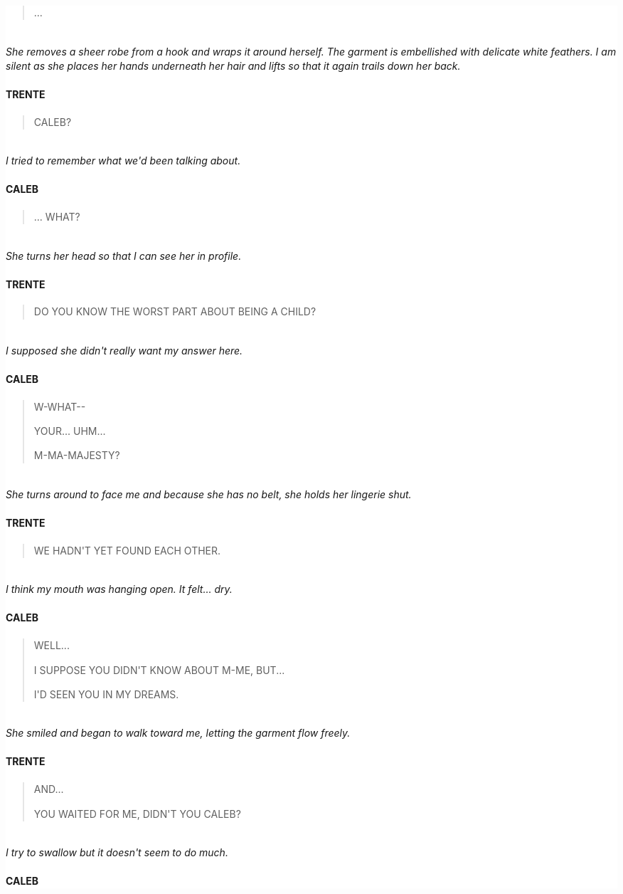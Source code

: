 > ...

<br><i>She removes a sheer robe from a hook and wraps it around herself. The garment is embellished with delicate white feathers. I am silent as she places her hands underneath her hair and lifts so that it again trails down her back.</i>

#### TRENTE 

> CALEB?

<br><i>I tried to remember what we'd been talking about.</i>

#### CALEB 

> ... WHAT?

<br><i>She turns her head so that I can see her in profile.</i>

#### TRENTE 

> DO YOU KNOW THE WORST PART ABOUT BEING A CHILD?

<br><i>I supposed she didn't really want my answer here.</i>

#### CALEB 

> W-WHAT--
> 
> YOUR... UHM...
> 
> M-MA-MAJESTY?

<br><i>She turns around to face me and because she has no belt, she holds her lingerie shut.</i>

#### TRENTE 

> WE HADN'T YET FOUND EACH OTHER.

<br><i>I think my mouth was hanging open. It felt... dry.</i>

#### CALEB 

> WELL... 
> 
> I SUPPOSE YOU DIDN'T KNOW ABOUT M-ME, BUT...
> 
> I'D SEEN YOU IN MY DREAMS.

<br><i>She smiled and began to walk toward me, letting the garment flow freely.</i>

#### TRENTE 

> AND...
> 
> YOU WAITED FOR ME, DIDN'T YOU CALEB?

<br><i>I try to swallow but it doesn't seem to do much.</i>

#### CALEB
